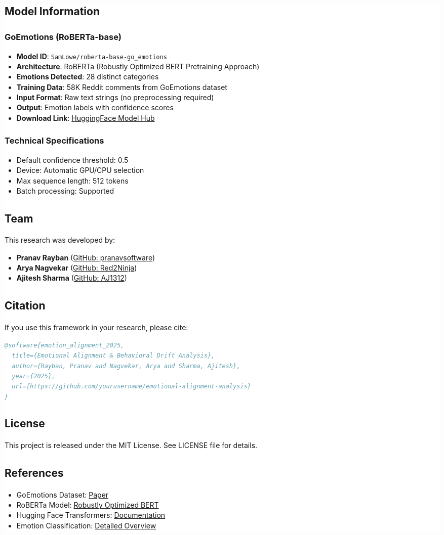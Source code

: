 ## Model Information

### GoEmotions (RoBERTa-base)

- **Model ID**: `SamLowe/roberta-base-go_emotions`
- **Architecture**: RoBERTa (Robustly Optimized BERT Pretraining Approach)
- **Emotions Detected**: 28 distinct categories
- **Training Data**: 58K Reddit comments from GoEmotions dataset
- **Input Format**: Raw text strings (no preprocessing required)
- **Output**: Emotion labels with confidence scores
- **Download Link**: [HuggingFace Model Hub](https://huggingface.co/SamLowe/roberta-base-go_emotions)

### Technical Specifications

- Default confidence threshold: 0.5
- Device: Automatic GPU/CPU selection
- Max sequence length: 512 tokens
- Batch processing: Supported

## Team

This research was developed by:

- **Pranav Rayban** ([GitHub: pranavsoftware](https://github.com/pranavsoftware))
- **Arya Nagvekar** ([GitHub: Red2Ninja](https://github.com/Red2Ninja))
- **Ajitesh Sharma** ([GitHub: AJ1312](https://github.com/AJ1312))

## Citation

If you use this framework in your research, please cite:

```bibtex
@software{emotion_alignment_2025,
  title={Emotional Alignment & Behavioral Drift Analysis},
  author={Rayban, Pranav and Nagvekar, Arya and Sharma, Ajitesh},
  year={2025},
  url={https://github.com/yourusername/emotional-alignment-analysis}
}
```

## License

This project is released under the MIT License. See LICENSE file for details.

## References

- GoEmotions Dataset: [Paper](https://arxiv.org/abs/2005.00547)
- RoBERTa Model: [Robustly Optimized BERT](https://arxiv.org/abs/1907.11692)
- Hugging Face Transformers: [Documentation](https://huggingface.co/docs/transformers/)
- Emotion Classification: [Detailed Overview](https://huggingface.co/tasks/text-classification)
